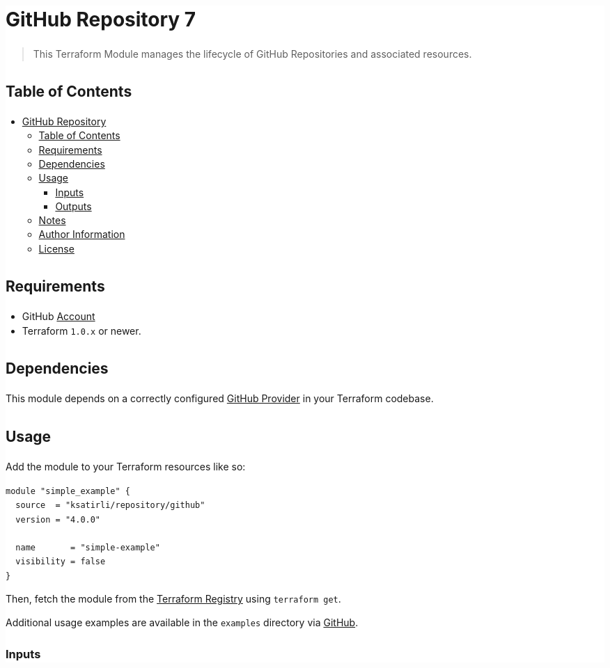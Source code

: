 # GitHub Repository 7

> This Terraform Module manages the lifecycle of GitHub Repositories and associated resources.

## Table of Contents


* [GitHub Repository](#github-repository)
  * [Table of Contents](#table-of-contents)
  * [Requirements](#requirements)
  * [Dependencies](#dependencies)
  * [Usage](#usage)
    * [Inputs](#inputs)
    * [Outputs](#outputs)
  * [Notes](#notes)
  * [Author Information](#author-information)
  * [License](#license)


## Requirements

* GitHub [Account](https://github.com/join)
* Terraform `1.0.x` or newer.

## Dependencies

This module depends on a correctly configured [GitHub Provider](https://www.terraform.io/docs/providers/github/index.html) in your Terraform codebase.

## Usage

Add the module to your Terraform resources like so:

```hcl
module "simple_example" {
  source  = "ksatirli/repository/github"
  version = "4.0.0"

  name       = "simple-example"
  visibility = false
}
```

Then, fetch the module from the [Terraform Registry](https://registry.terraform.io/modules/ksatirli/repository/github) using `terraform get`.

Additional usage examples are available in the `examples` directory via [GitHub](https://github.com/ksatirli/terraform-github-repository/tree/main/examples).


### Inputs
